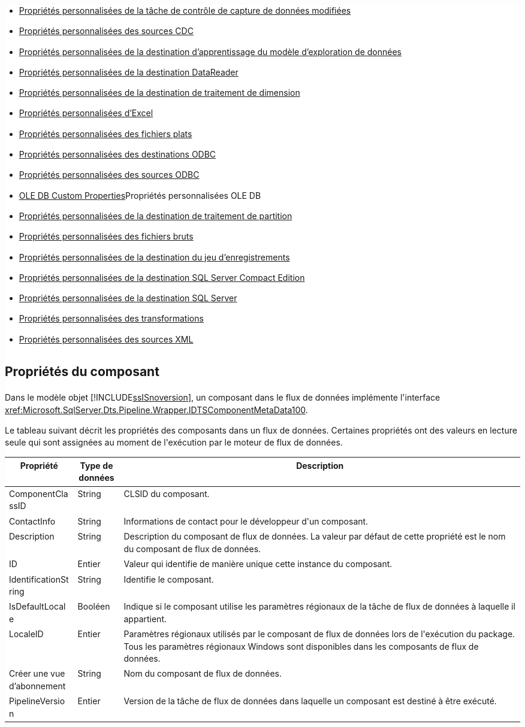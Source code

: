 -   [Propriétés personnalisées de la tâche de contrôle de capture de données modifiées](control-flow/cdc-control-task-custom-properties.md)  
  
-   [Propriétés personnalisées des sources CDC](data-flow/cdc-source-custom-properties.md)  
  
-   [Propriétés personnalisées de la destination d’apprentissage du modèle d’exploration de données](data-flow/data-mining-model-training-destination-custom-properties.md)  
  
-   [Propriétés personnalisées de la destination DataReader](data-flow/datareader-destination-custom-properties.md)  
  
-   [Propriétés personnalisées de la destination de traitement de dimension](data-flow/dimension-processing-destination-custom-properies.md)  
  
-   [Propriétés personnalisées d’Excel](data-flow/excel-custom-properties.md)  
  
-   [Propriétés personnalisées des fichiers plats](data-flow/flat-file-custom-properties.md)  
  
-   [Propriétés personnalisées des destinations ODBC](data-flow/odbc-destination-custom-properties.md)  
  
-   [Propriétés personnalisées des sources ODBC](data-flow/odbc-source-custom-properties.md)  
  
-   [OLE DB Custom Properties](data-flow/ole-db-custom-properties.md)Propriétés personnalisées OLE DB  
  
-   [Propriétés personnalisées de la destination de traitement de partition](data-flow/partition-processing-destination-custom-properties.md)  
  
-   [Propriétés personnalisées des fichiers bruts](data-flow/raw-file-custom-properties.md)  
  
-   [Propriétés personnalisées de la destination du jeu d’enregistrements](data-flow/recordset-destination-custom-properties.md)  
  
-   [Propriétés personnalisées de la destination SQL Server Compact Edition](data-flow/sql-server-compact-edition-destination-custom-properties.md)  
  
-   [Propriétés personnalisées de la destination SQL Server](data-flow/sql-server-destination-custom-properties.md)  
  
-   [Propriétés personnalisées des transformations](data-flow/transformations/transformation-custom-properties.md)  
  
-   [Propriétés personnalisées des sources XML](data-flow/xml-source-custom-properties.md)  
  
##  <a name="components"></a> Propriétés du composant  
 Dans le modèle objet [!INCLUDE[ssISnoversion](../includes/ssisnoversion-md.md)], un composant dans le flux de données implémente l'interface <xref:Microsoft.SqlServer.Dts.Pipeline.Wrapper.IDTSComponentMetaData100>.  
  
 Le tableau suivant décrit les propriétés des composants dans un flux de données. Certaines propriétés ont des valeurs en lecture seule qui sont assignées au moment de l'exécution par le moteur de flux de données.  
  
|Propriété|Type de données|Description|  
|--------------|---------------|-----------------|  
|ComponentClassID|String|CLSID du composant.|  
|ContactInfo|String|Informations de contact pour le développeur d'un composant.|  
|Description|String|Description du composant de flux de données. La valeur par défaut de cette propriété est le nom du composant de flux de données.|  
|ID|Entier|Valeur qui identifie de manière unique cette instance du composant.|  
|IdentificationString|String|Identifie le composant.|  
|IsDefaultLocale|Booléen|Indique si le composant utilise les paramètres régionaux de la tâche de flux de données à laquelle il appartient.|  
|LocaleID|Entier|Paramètres régionaux utilisés par le composant de flux de données lors de l'exécution du package. Tous les paramètres régionaux Windows sont disponibles dans les composants de flux de données.|  
|Créer une vue d’abonnement|String|Nom du composant de flux de données.|  
|PipelineVersion|Entier|Version de la tâche de flux de données dans laquelle un composant est destiné à être exécuté.|  